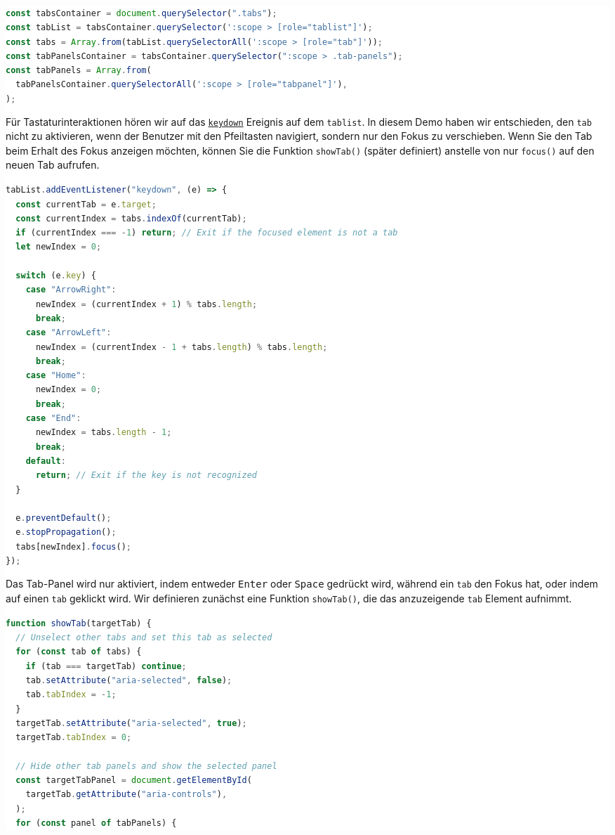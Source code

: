 ```js
const tabsContainer = document.querySelector(".tabs");
const tabList = tabsContainer.querySelector(':scope > [role="tablist"]');
const tabs = Array.from(tabList.querySelectorAll(':scope > [role="tab"]'));
const tabPanelsContainer = tabsContainer.querySelector(":scope > .tab-panels");
const tabPanels = Array.from(
  tabPanelsContainer.querySelectorAll(':scope > [role="tabpanel"]'),
);
```

Für Tastaturinteraktionen hören wir auf das [`keydown`](/de/docs/Web/API/Element/keydown_event) Ereignis auf dem `tablist`. In diesem Demo haben wir entschieden, den `tab` nicht zu aktivieren, wenn der Benutzer mit den Pfeiltasten navigiert, sondern nur den Fokus zu verschieben. Wenn Sie den Tab beim Erhalt des Fokus anzeigen möchten, können Sie die Funktion `showTab()` (später definiert) anstelle von nur `focus()` auf den neuen Tab aufrufen.

```js
tabList.addEventListener("keydown", (e) => {
  const currentTab = e.target;
  const currentIndex = tabs.indexOf(currentTab);
  if (currentIndex === -1) return; // Exit if the focused element is not a tab
  let newIndex = 0;

  switch (e.key) {
    case "ArrowRight":
      newIndex = (currentIndex + 1) % tabs.length;
      break;
    case "ArrowLeft":
      newIndex = (currentIndex - 1 + tabs.length) % tabs.length;
      break;
    case "Home":
      newIndex = 0;
      break;
    case "End":
      newIndex = tabs.length - 1;
      break;
    default:
      return; // Exit if the key is not recognized
  }

  e.preventDefault();
  e.stopPropagation();
  tabs[newIndex].focus();
});
```

Das Tab-Panel wird nur aktiviert, indem entweder <kbd>Enter</kbd> oder <kbd>Space</kbd> gedrückt wird, während ein `tab` den Fokus hat, oder indem auf einen `tab` geklickt wird. Wir definieren zunächst eine Funktion `showTab()`, die das anzuzeigende `tab` Element aufnimmt.

```js
function showTab(targetTab) {
  // Unselect other tabs and set this tab as selected
  for (const tab of tabs) {
    if (tab === targetTab) continue;
    tab.setAttribute("aria-selected", false);
    tab.tabIndex = -1;
  }
  targetTab.setAttribute("aria-selected", true);
  targetTab.tabIndex = 0;

  // Hide other tab panels and show the selected panel
  const targetTabPanel = document.getElementById(
    targetTab.getAttribute("aria-controls"),
  );
  for (const panel of tabPanels) {
```